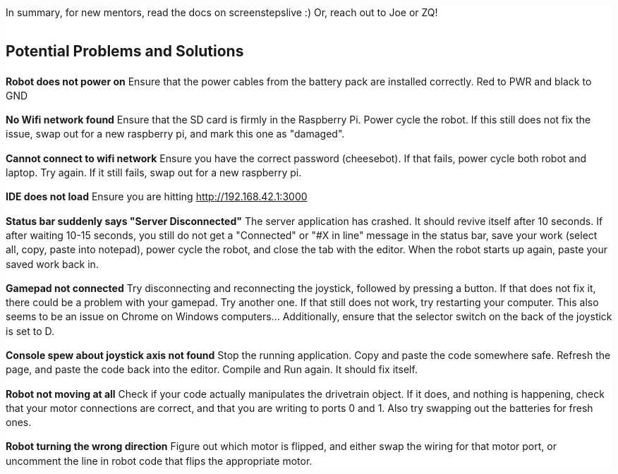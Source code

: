 In summary, for new mentors, read the docs on screenstepslive :) Or, reach out to Joe or ZQ!

## Potential Problems and Solutions
**Robot does not power on** Ensure that the power cables from the battery pack are installed correctly. Red to PWR and black to GND

**No Wifi network found** Ensure that the SD card is firmly in the Raspberry Pi. Power cycle the robot. If this still does not fix the issue, swap out for a new raspberry pi, and mark this one as "damaged".

**Cannot connect to wifi network** Ensure you have the correct password (cheesebot). If that fails, power cycle both robot and laptop. Try again. If it still fails, swap out for a new raspberry pi.

**IDE does not load** Ensure you are hitting http://192.168.42.1:3000

**Status bar suddenly says "Server Disconnected"** The server application has crashed. It should revive itself after 10 seconds. If after waiting 10-15 seconds, you still do not get a "Connected" or "#X in line" message in the status bar, save your work (select all, copy, paste into notepad), power cycle the robot, and close the tab with the editor. When the robot starts up again, paste your saved
work back in.

**Gamepad not connected** Try disconnecting and reconnecting the joystick, followed by pressing a button. If that does not fix it, there could be a problem with your gamepad. Try another one. If that still does not work, try restarting your computer. This also seems to be an issue on Chrome on Windows computers... Additionally, ensure that the selector switch on the back of the joystick is set to D.

**Console spew about joystick axis not found** Stop the running application. Copy and paste the code somewhere safe. Refresh the page, and paste the code back into the editor. Compile and Run again. It should fix itself.

**Robot not moving at all** Check if your code actually manipulates the drivetrain object. If it does, and nothing is happening, check that your motor connections are correct, and that you are writing to ports 0 and 1. Also try swapping out the batteries for fresh ones.

**Robot turning the wrong direction** Figure out which motor is flipped, and either swap the wiring for that motor port, or uncomment the line in robot code that flips the appropriate motor.
